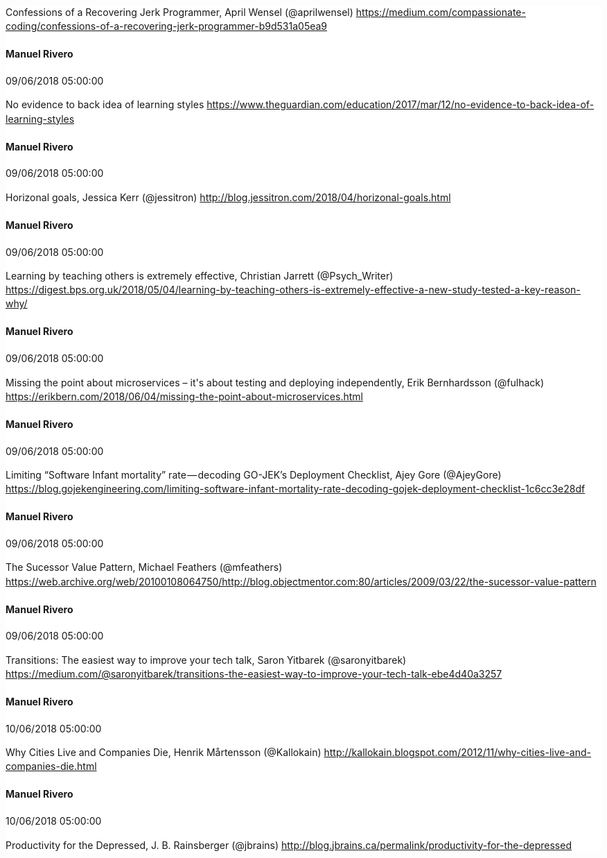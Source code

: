 Confessions of a Recovering Jerk Programmer, April Wensel (@aprilwensel) https://medium.com/compassionate-coding/confessions-of-a-recovering-jerk-programmer-b9d531a05ea9

#### Manuel Rivero
09/06/2018 05:00:00

No evidence to back idea of learning styles https://www.theguardian.com/education/2017/mar/12/no-evidence-to-back-idea-of-learning-styles

#### Manuel Rivero
09/06/2018 05:00:00

Horizonal goals, Jessica Kerr (@jessitron) http://blog.jessitron.com/2018/04/horizonal-goals.html

#### Manuel Rivero
09/06/2018 05:00:00

Learning by teaching others is extremely effective, Christian Jarrett (@Psych_Writer) https://digest.bps.org.uk/2018/05/04/learning-by-teaching-others-is-extremely-effective-a-new-study-tested-a-key-reason-why/

#### Manuel Rivero
09/06/2018 05:00:00

Missing the point about microservices – it's about testing and deploying independently, Erik Bernhardsson (@fulhack) https://erikbern.com/2018/06/04/missing-the-point-about-microservices.html

#### Manuel Rivero
09/06/2018 05:00:00

Limiting “Software Infant mortality” rate — decoding GO-JEK’s Deployment Checklist, Ajey Gore (@AjeyGore) https://blog.gojekengineering.com/limiting-software-infant-mortality-rate-decoding-gojek-deployment-checklist-1c6cc3e28df

#### Manuel Rivero
09/06/2018 05:00:00

The Sucessor Value Pattern, Michael Feathers (@mfeathers) https://web.archive.org/web/20100108064750/http://blog.objectmentor.com:80/articles/2009/03/22/the-sucessor-value-pattern

#### Manuel Rivero
09/06/2018 05:00:00

Transitions: The easiest way to improve your tech talk, Saron Yitbarek (@saronyitbarek) https://medium.com/@saronyitbarek/transitions-the-easiest-way-to-improve-your-tech-talk-ebe4d40a3257

#### Manuel Rivero
10/06/2018 05:00:00

Why Cities Live and Companies Die, Henrik Mårtensson (@Kallokain) http://kallokain.blogspot.com/2012/11/why-cities-live-and-companies-die.html

#### Manuel Rivero
10/06/2018 05:00:00

Productivity for the Depressed, J. B. Rainsberger (@jbrains) http://blog.jbrains.ca/permalink/productivity-for-the-depressed
